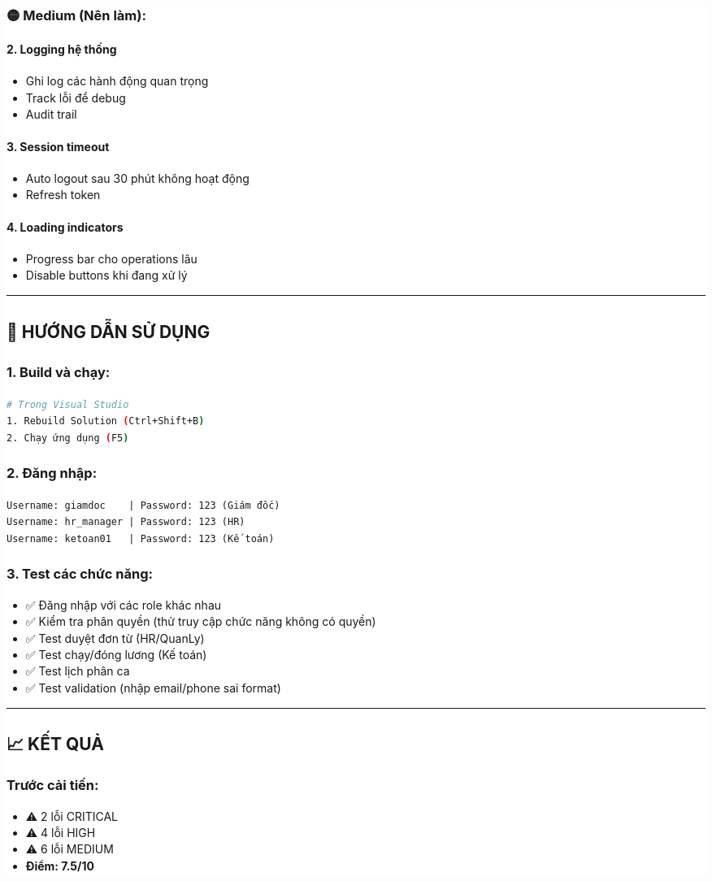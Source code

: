 ### **🟡 Medium (Nên làm):**

#### **2. Logging hệ thống**
- Ghi log các hành động quan trọng
- Track lỗi để debug
- Audit trail

#### **3. Session timeout**
- Auto logout sau 30 phút không hoạt động
- Refresh token

#### **4. Loading indicators**
- Progress bar cho operations lâu
- Disable buttons khi đang xử lý

---

## 🎯 HƯỚNG DẪN SỬ DỤNG

### **1. Build và chạy:**
```bash
# Trong Visual Studio
1. Rebuild Solution (Ctrl+Shift+B)
2. Chạy ứng dụng (F5)
```

### **2. Đăng nhập:**
```
Username: giamdoc    | Password: 123 (Giám đốc)
Username: hr_manager | Password: 123 (HR)
Username: ketoan01   | Password: 123 (Kế toán)
```

### **3. Test các chức năng:**
- ✅ Đăng nhập với các role khác nhau
- ✅ Kiểm tra phân quyền (thử truy cập chức năng không có quyền)
- ✅ Test duyệt đơn từ (HR/QuanLy)
- ✅ Test chạy/đóng lương (Kế toán)
- ✅ Test lịch phân ca
- ✅ Test validation (nhập email/phone sai format)

---

## 📈 KẾT QUẢ

### **Trước cải tiến:**
- ⚠️ 2 lỗi CRITICAL
- ⚠️ 4 lỗi HIGH
- ⚠️ 6 lỗi MEDIUM
- **Điểm: 7.5/10**
